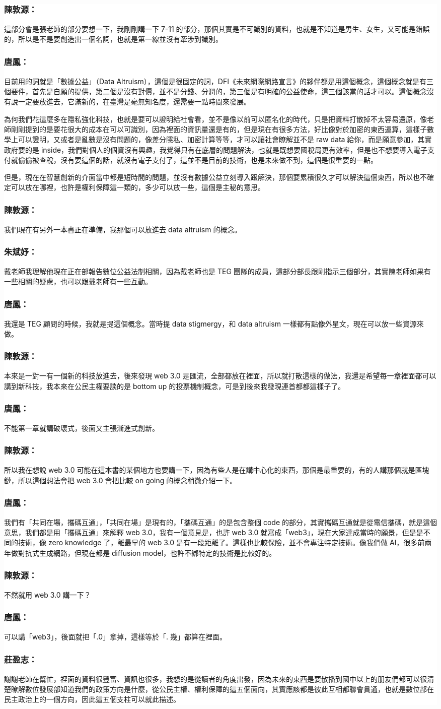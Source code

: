 ### 陳敦源：
這部分會是張老師的部分要想一下，我剛剛講一下 7-11 的部分，那個其實是不可識別的資料，也就是不知道是男生、女生，又可能是錯誤的，所以是不是要創造出一個名詞，也就是第一線並沒有牽涉到識別。

### 唐鳳：
目前用的詞就是「數據公益」（Data Altruism），這個是很固定的詞，DFI《未來網際網路宣言》的夥伴都是用這個概念，這個概念就是有三個要件，首先是自願的提供，第二個是沒有對價，並不是分錢、分潤的，第三個是有明確的公益使命，這三個該當的話才可以。這個概念沒有說一定要放進去，它滿新的，在臺灣是毫無知名度，還需要一點時間來發展。

為何我們花這麼多在隱私強化科技，也就是要可以證明給社會看，並不是像以前可以匿名化的時代，只是把資料打散掉不太容易還原，像老師剛剛提到的是要花很大的成本在可以可識別，因為裡面的資訊量還是有的，但是現在有很多方法，好比像對於加密的東西運算，這樣子數學上可以證明，又或者是亂數是沒有問題的，像差分隱私、加密計算等等，才可以讓社會瞭解並不是 raw data 給你，而是願意參加，其實政府要的是 inside，我們對個人的個資沒有興趣，我覺得只有在底層的問題解決，也就是既想要國稅局更有效率，但是也不想要導入電子支付就偷偷被查稅，沒有要這個的話，就沒有電子支付了，這並不是目前的技術，也是未來做不到，這個是很重要的一點。

但是，現在在智慧創新的介面當中都是短時間的問題，並沒有數據公益立刻導入跟解決，那個要累積很久才可以解決這個東西，所以也不確定可以放在哪裡，也許是權利保障這一類的，多少可以放一些，這個是主秘的意思。

### 陳敦源：
我們現在有另外一本書正在準備，我那個可以放進去 data altruism 的概念。

### 朱斌妤：
戴老師我理解他現在正在部報告數位公益法制相關，因為戴老師也是 TEG 團隊的成員，這部分部長跟剛指示三個部分，其實陳老師如果有一些相關的疑慮，也可以跟戴老師有一些互動。

### 唐鳳：
我還是 TEG 顧問的時候，我就是提這個概念。當時提 data stigmergy，和 data altruism 一樣都有點像外星文，現在可以放一些資源來做。

### 陳敦源：
本來是一對一有一個新的科技放進去，後來發現 web 3.0 是匯流，全部都放在裡面，所以就打散這樣的做法，我還是希望每一章裡面都可以講到新科技，我本來在公民主權要談的是 bottom up 的投票機制概念，可是到後來我發現連首都都這樣子了。

### 唐鳳：
不能第一章就講破壞式，後面又主張漸進式創新。

### 陳敦源：
所以我在想說 web 3.0 可能在這本書的某個地方也要講一下，因為有些人是在講中心化的東西，那個是最重要的，有的人講那個就是區塊鏈，所以這個想法會把 web 3.0 會把比較 on going 的概念稍微介紹一下。

### 唐鳳：
我們有「共同在場，攜碼互通」，「共同在場」是現有的，「攜碼互通」的是包含整個 code 的部分，其實攜碼互通就是從電信攜碼，就是這個意思，我們都是用「攜碼互通」來解釋 web 3.0，我有一個意見是，也許 web 3.0 就寫成「web3」，現在大家達成當時的願景，但是是不同的技術，像 zero knowledge 了，離最早的 web 3.0 是有一段距離了。這樣也比較保險，並不會專注特定技術。像我們做 AI，很多前兩年做對抗式生成網路，但現在都是 diffusion model，也許不綁特定的技術是比較好的。

### 陳敦源：
不然就用 web 3.0 講一下？

### 唐鳳：
可以講「web3」，後面就把「.0」拿掉，這樣等於「. 幾」都算在裡面。

### 莊盈志：
謝謝老師在幫忙，裡面的資料很豐富、資訊也很多，我想的是從讀者的角度出發，因為未來的東西是要散播到國中以上的朋友們都可以很清楚瞭解數位發展部知道我們的政策方向是什麼，從公民主權、權利保障的這五個面向，其實應該都是彼此互相都聯會貫通，也就是數位部在民主政治上的一個方向，因此這五個支柱可以就此描述。
